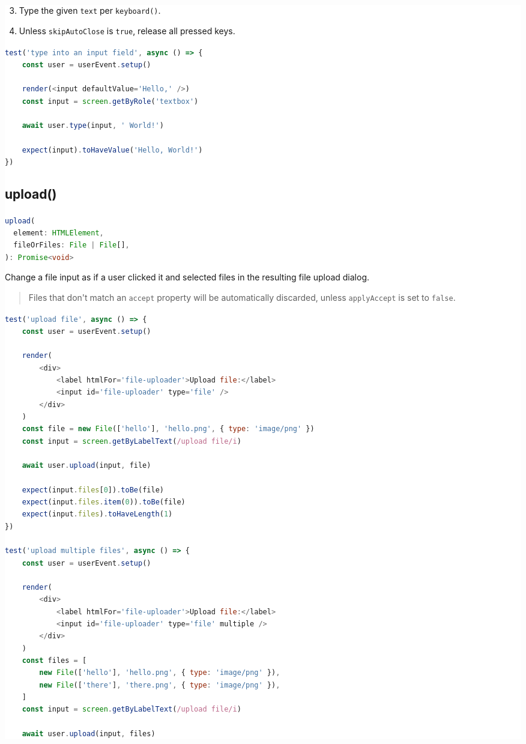 3. Type the given `text` per `keyboard()`.

4. Unless `skipAutoClose` is `true`, release all pressed keys.

```js
test('type into an input field', async () => {
	const user = userEvent.setup()

	render(<input defaultValue='Hello,' />)
	const input = screen.getByRole('textbox')

	await user.type(input, ' World!')

	expect(input).toHaveValue('Hello, World!')
})
```

## upload()

```ts
upload(
  element: HTMLElement,
  fileOrFiles: File | File[],
): Promise<void>
```

Change a file input as if a user clicked it and selected files in the resulting file upload dialog.

> Files that don't match an `accept` property will be automatically discarded, unless `applyAccept` is set to `false`.

```js
test('upload file', async () => {
	const user = userEvent.setup()

	render(
		<div>
			<label htmlFor='file-uploader'>Upload file:</label>
			<input id='file-uploader' type='file' />
		</div>
	)
	const file = new File(['hello'], 'hello.png', { type: 'image/png' })
	const input = screen.getByLabelText(/upload file/i)

	await user.upload(input, file)

	expect(input.files[0]).toBe(file)
	expect(input.files.item(0)).toBe(file)
	expect(input.files).toHaveLength(1)
})

test('upload multiple files', async () => {
	const user = userEvent.setup()

	render(
		<div>
			<label htmlFor='file-uploader'>Upload file:</label>
			<input id='file-uploader' type='file' multiple />
		</div>
	)
	const files = [
		new File(['hello'], 'hello.png', { type: 'image/png' }),
		new File(['there'], 'there.png', { type: 'image/png' }),
	]
	const input = screen.getByLabelText(/upload file/i)

	await user.upload(input, files)
```